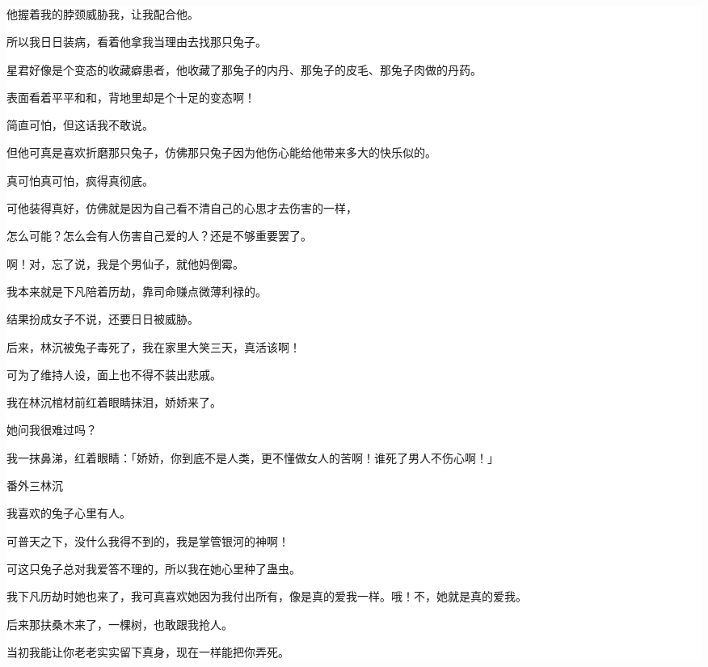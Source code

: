 
他握着我的脖颈威胁我，让我配合他。


所以我日日装病，看着他拿我当理由去找那只兔子。


星君好像是个变态的收藏癖患者，他收藏了那兔子的内丹、那兔子的皮毛、那兔子肉做的丹药。


表面看着平平和和，背地里却是个十足的变态啊！


简直可怕，但这话我不敢说。


但他可真是喜欢折磨那只兔子，仿佛那只兔子因为他伤心能给他带来多大的快乐似的。


真可怕真可怕，疯得真彻底。


可他装得真好，仿佛就是因为自己看不清自己的心思才去伤害的一样，


怎么可能？怎么会有人伤害自己爱的人？还是不够重要罢了。


啊！对，忘了说，我是个男仙子，就他妈倒霉。


我本来就是下凡陪着历劫，靠司命赚点微薄利禄的。


结果扮成女子不说，还要日日被威胁。


后来，林沉被兔子毒死了，我在家里大笑三天，真活该啊！


可为了维持人设，面上也不得不装出悲戚。


我在林沉棺材前红着眼睛抹泪，娇娇来了。


她问我很难过吗？


我一抹鼻涕，红着眼睛：「娇娇，你到底不是人类，更不懂做女人的苦啊！谁死了男人不伤心啊！」


番外三林沉


我喜欢的兔子心里有人。


可普天之下，没什么我得不到的，我是掌管银河的神啊！


可这只兔子总对我爱答不理的，所以我在她心里种了蛊虫。


我下凡历劫时她也来了，我可真喜欢她因为我付出所有，像是真的爱我一样。哦！不，她就是真的爱我。


后来那扶桑木来了，一棵树，也敢跟我抢人。


当初我能让你老老实实留下真身，现在一样能把你弄死。

